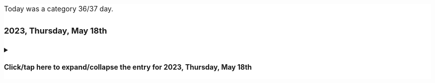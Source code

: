 </details>

Today was a category 36/37 day.

</details> 

### 2023, Thursday, May 18th

<details><summary><p lang="en"><b>Click/tap here to expand/collapse the entry for 2023, Thursday, May 18th</b></p></summary>

**2023, Thursday, May 18th**

The workflow had a partial success today, finishing within 2 hours, 28 minutes and 43 seconds, with incomplete data. It is still better than nothing.

I put the workflow runs into 38 categories:

<details open><summary><p><b>[Click/tap here to expand/collapse the category listing]</b><p></summary>

- **Category 0:** `Complete failure` - _The process did not run successfully_
- **Category 1:** `R0` - _Partial, extremely poor success, with 0 repositories scanned/indexed, but the workflow still ran and didn't throw an error_
- **Category 2:** `R99` - _Partial, extremely poor success, with 1-99 out of 3500+ repositories scanned/indexed_
- **Category 3:** `R100` - _Partial, extremely poor success, with 100-199 out of 3500+ repositories scanned/indexed_
- **Category 4:** `R200` - _Partial, extremely poor success, with 200-299 out of 3500+ repositories scanned/indexed_
- **Category 5:** `R300` - _Partial, extremely poor success, with 300-399 out of 3500+ repositories scanned/indexed_
- **Category 6:** `R400` - _Partial, very poor success, with 400-499 out of 3500+ repositories scanned/indexed_
- **Category 7:** `R500` - _Partial, very poor success, with 500-599 out of 3500+ repositories scanned/indexed_
- **Category 8:** `R600` - _Partial, very poor success, with 600-699 out of 3500+ repositories scanned/indexed_
- **Category 9:** `R700` - _Partial, very poor success, with 700-799 out of 3500+ repositories scanned/indexed_
- **Category 10:** `R800` - _Partial, poor success, with 800-899 out of 3500+ repositories scanned/indexed_
- **Category 11:** `R900` - _Partial poor success, with 900-999 or less out of 3500+ repositories scanned/indexed_
- **Category 12:** `R1000` - _Partial success, with 1000-1099 out of 3500+ repositories scanned/indexed_
- **Category 13:** `R1100` - _Partial success, with 1100-1199 out of 3500+ repositories scanned/indexed_
- **Category 14:** `R1200` - _Partial success, with 1200-1299 out of 3500+ repositories scanned/indexed_
- **Category 15:** `R1300` - _Partial success, with 1300-1399 out of 3500+ repositories scanned/indexed_
- **Category 16:** `R1400` - _Partial success, with 1400-1499 out of 3500+ repositories scanned/indexed_
- **Category 17:** `R1500` - _Partial success, with 1500-1599 out of 3500+ repositories scanned/indexed_
- **Category 18:** `R1600` - _Moderate success, with 1600-1699 out of 3500+ repositories scanned/indexed_
- **Category 19:** `R1700` - _Moderate success, with 1700-1799 out of 3500+ repositories scanned/indexed_
- **Category 20:** `R1800` - _Moderate success, with 1800-1899 out of 3500+ repositories scanned/indexed_
- **Category 21:** `R1900` - _Moderate success, with 1900-1999 out of 3500+ repositories scanned/indexed_
- **Category 22:** `R2000` - _Moderate success, with 2000-2099 out of 3500+ repositories scanned/indexed_
